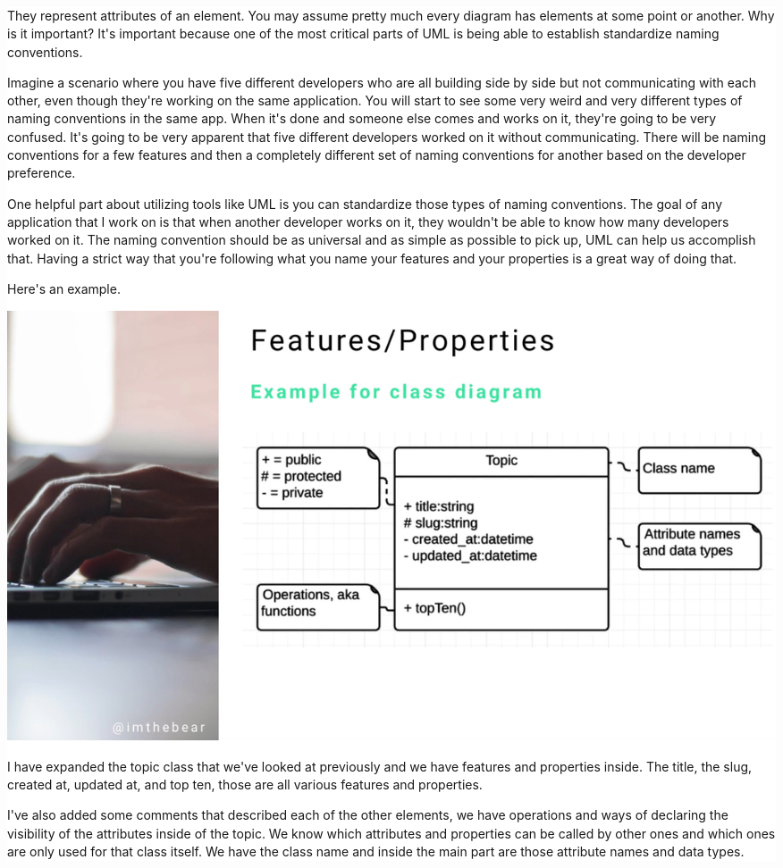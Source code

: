 They represent attributes of an element. You may assume pretty much every diagram has elements at some point or another. Why is it important? It's important because one of the most critical parts of UML is being able to establish standardize naming conventions. 

Imagine a scenario where you have five different developers who are all building side by side but not communicating with each other, even though they're working on the same application. You will start to see some very weird and very different types of naming conventions in the same app. When it's done and someone else comes and works on it, they're going to be very confused. It's going to be very apparent that five different developers worked on it without communicating. There will be naming conventions for a few features and then a completely different set of naming conventions for another based on the developer preference.

One helpful part about utilizing tools like UML is you can standardize those types of naming conventions. The goal of any application that I work on is that when another developer works on it, they wouldn't be able to know how many developers worked on it. The naming convention should be as universal and as simple as possible to pick up, UML can help us accomplish that. Having a strict way that you're following what you name your features and your properties is a great way of doing that. 

Here's an example. 

![large](./06-158_IMG2.png)

I have expanded the topic class that we've looked at previously and we have features and properties inside. The title, the slug, created at, updated at, and top ten, those are all various features and properties. 

I've also added some comments that described each of the other elements, we have operations and ways of declaring the visibility of the attributes inside of the topic. We know which attributes and properties can be called by other ones and which ones are only used for that class itself. We have the class name and inside the main part are those attribute names and data types. 
